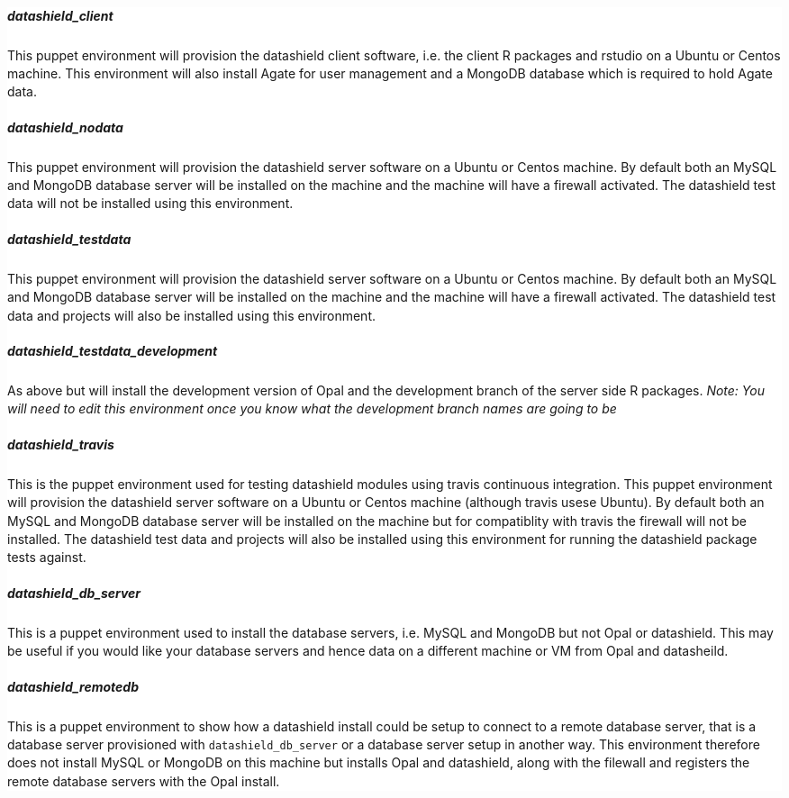 ##### datashield_client

This puppet environment will provision the datashield client software, i.e. the client R packages and rstudio on a 
Ubuntu or Centos machine. This environment will also install Agate for user management and a MongoDB database which is 
required to hold Agate data.

##### datashield_nodata

This puppet environment will provision the datashield server software on a Ubuntu or Centos machine. By default both an
MySQL and MongoDB database server will be installed on the machine and the machine will have a firewall activated. The
datashield test data will not be installed using this environment.

##### datashield_testdata

This puppet environment will provision the datashield server software on a Ubuntu or Centos machine. By default both an
MySQL and MongoDB database server will be installed on the machine and the machine will have a firewall activated. The
datashield test data and projects will also be installed using this environment.

##### datashield_testdata_development

As above but will install the development version of Opal and the development branch of the server side R packages. 
_Note: You will need to edit this environment once you know what the development branch names are going to be_

##### datashield_travis

This is the puppet environment used for testing datashield modules using travis continuous integration. This puppet 
environment will provision the datashield server software on a Ubuntu or Centos machine (although travis usese Ubuntu). 
By default both an MySQL and MongoDB database server will be installed on the machine but for compatiblity with travis 
the firewall will not be installed. The datashield test data and projects will also be installed using this environment
for running the datashield package tests against.

##### datashield_db_server

This is a puppet environment used to install the database servers, i.e. MySQL and MongoDB but not Opal or datashield. This 
may be useful if you would like your database servers and hence data on a different machine or VM from Opal and datasheild.

##### datashield_remotedb

This is a puppet environment to show how a datashield install could be setup to connect to a remote database server, that 
is a database server provisioned with `datashield_db_server` or a database server setup in another way. This environment 
therefore does not install MySQL or MongoDB on this machine but installs Opal and datashield, along with the filewall and
registers the remote database servers with the Opal install.

